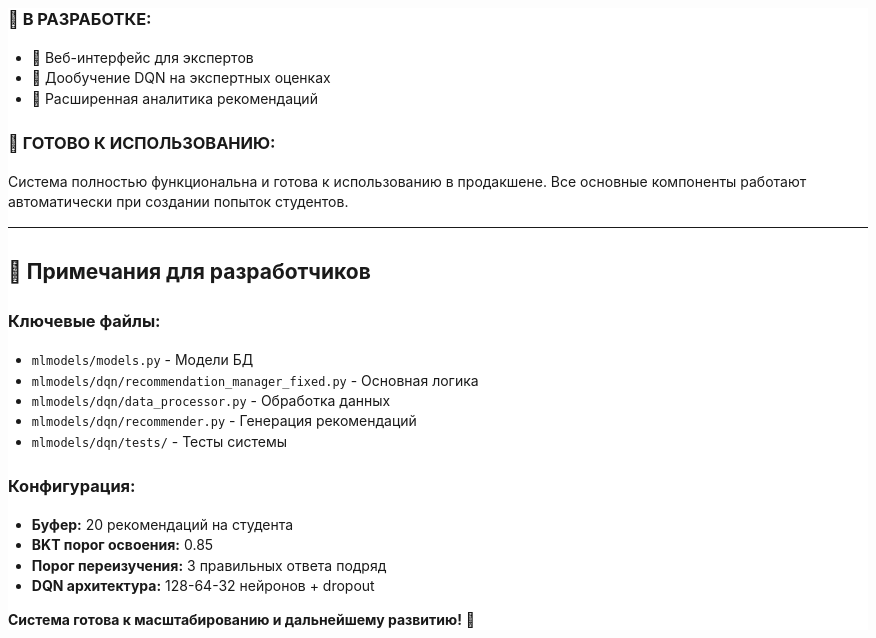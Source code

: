 ### 🚧 **В РАЗРАБОТКЕ:**
- 🚧 Веб-интерфейс для экспертов
- 🚧 Дообучение DQN на экспертных оценках
- 🚧 Расширенная аналитика рекомендаций

### 🎯 **ГОТОВО К ИСПОЛЬЗОВАНИЮ:**
Система полностью функциональна и готова к использованию в продакшене. 
Все основные компоненты работают автоматически при создании попыток студентов.

---

## 📝 Примечания для разработчиков

### Ключевые файлы:
- `mlmodels/models.py` - Модели БД
- `mlmodels/dqn/recommendation_manager_fixed.py` - Основная логика
- `mlmodels/dqn/data_processor.py` - Обработка данных
- `mlmodels/dqn/recommender.py` - Генерация рекомендаций
- `mlmodels/dqn/tests/` - Тесты системы

### Конфигурация:
- **Буфер:** 20 рекомендаций на студента
- **BKT порог освоения:** 0.85
- **Порог переизучения:** 3 правильных ответа подряд
- **DQN архитектура:** 128-64-32 нейронов + dropout

**Система готова к масштабированию и дальнейшему развитию!** 🎉
